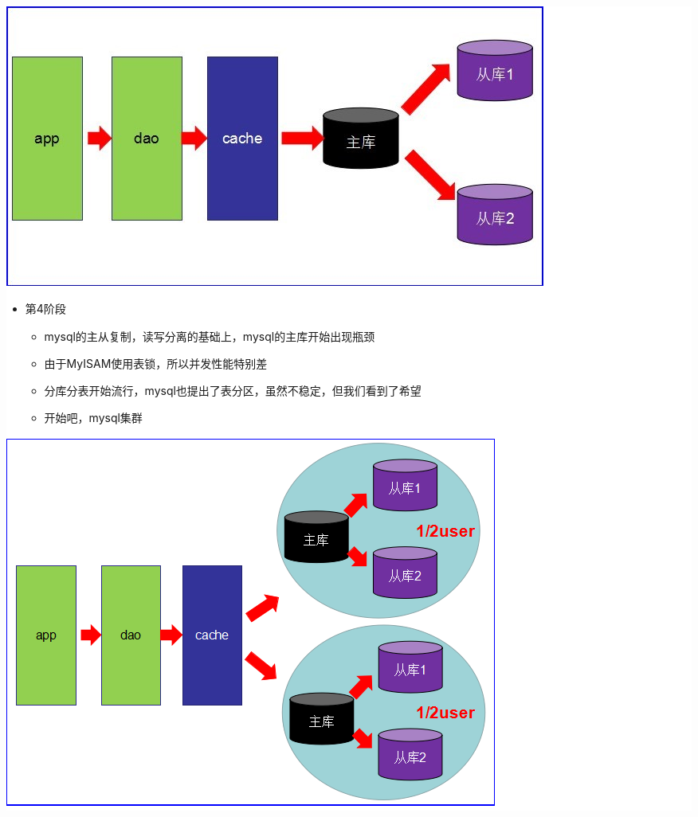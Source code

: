 ![](.\image\第三阶段.jpg)



+ 第4阶段
  + mysql的主从复制，读写分离的基础上，mysql的主库开始出现瓶颈

  + 由于MyISAM使用表锁，所以并发性能特别差
  + 分库分表开始流行，mysql也提出了表分区，虽然不稳定，但我们看到了希望
  + 开始吧，mysql集群

![](.\image\第四阶段.png)
